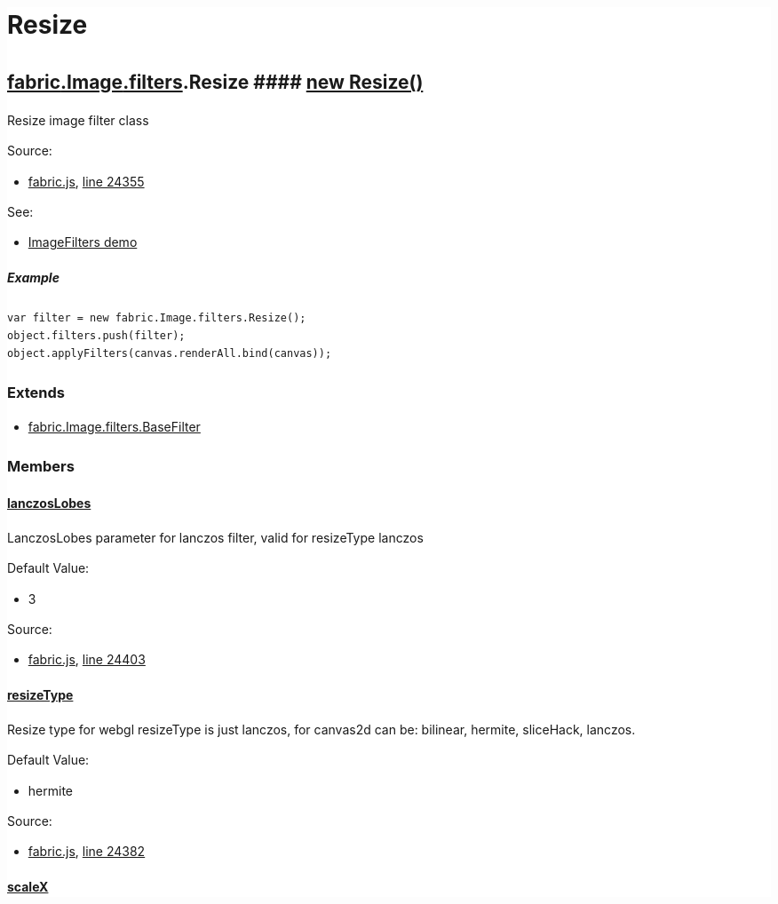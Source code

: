 # Resize

## [fabric](fabric.html)[.Image](fabric.Image.html)[.filters](fabric.Image.filters.html).Resize #### [new Resize()](#Resize)

Resize image filter class

Source:

* [fabric.js](fabric.js.html), [line 24355](fabric.js.html#line24355)

See:

* [ImageFilters demo](http://fabricjs.com/image-filters)

##### Example

```
var filter = new fabric.Image.filters.Resize();
object.filters.push(filter);
object.applyFilters(canvas.renderAll.bind(canvas));
```

### Extends

* [fabric.Image.filters.BaseFilter](fabric.Image.filters.BaseFilter.html)

### Members

#### [lanczosLobes](#lanczosLobes)

LanczosLobes parameter for lanczos filter, valid for resizeType lanczos

Default Value:

* 3

Source:

* [fabric.js](fabric.js.html), [line 24403](fabric.js.html#line24403)

#### [resizeType](#resizeType)

Resize type for webgl resizeType is just lanczos, for canvas2d can be: bilinear, hermite, sliceHack, lanczos.

Default Value:

* hermite

Source:

* [fabric.js](fabric.js.html), [line 24382](fabric.js.html#line24382)

#### [scaleX](#scaleX)
